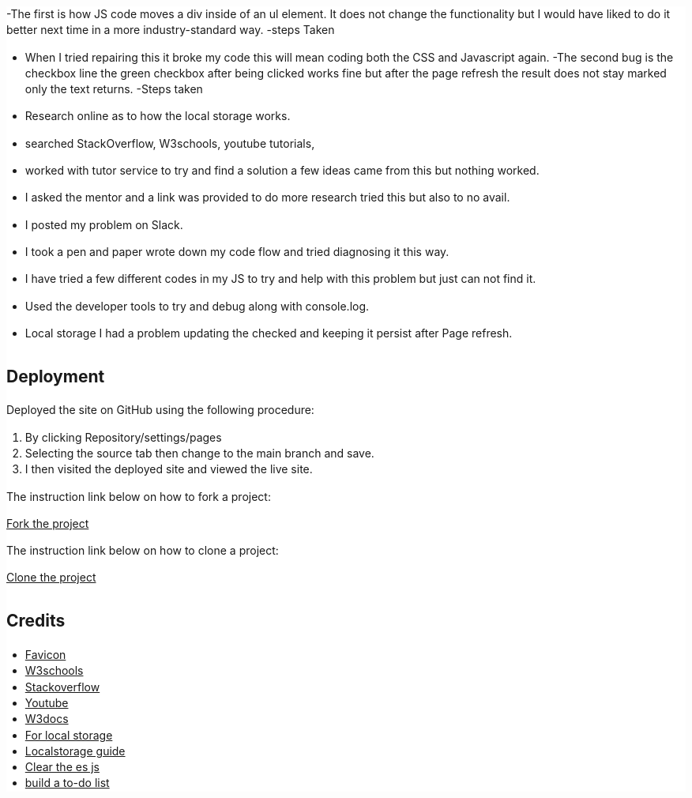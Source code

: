 -The first is how JS code  moves a div inside of an ul element. It does not change the functionality but I would have liked to do it better next time in a more industry-standard way.
-steps Taken 
   - When I tried repairing this it broke my code this will mean coding both the CSS and Javascript again.
-The second bug is the checkbox line the green checkbox after being clicked works fine but after the page refresh the result does not stay marked only the text returns.
-Steps taken 

  - Research online as to how the local storage works.
  - searched StackOverflow, W3schools, youtube tutorials,
  - worked with tutor service to try and find a solution a few ideas came from this but nothing worked.
  - I asked the mentor and a link was provided to do more research tried this but also to no avail.
  - I posted my problem on Slack.
  - I took a pen and paper wrote down my code flow and tried diagnosing it this way.
  - I have tried a few different codes in my JS to try and help with this problem but just can not find it.
  - Used the developer tools to try and debug along with console.log.
    


- Local storage I had a problem updating the checked and keeping it persist after Page refresh. 

## Deployment

Deployed the site on GitHub using the following procedure:

1. By clicking Repository/settings/pages 
2. Selecting the source tab then change to the main branch and save.
3. I then visited the deployed site and viewed the live site.

The instruction link below on how to fork a project:

[Fork the project](https://docs.github.com/en/pull-requests/collaborating-with-pull-requests/working-with-forks/fork-a-repo)

The instruction link below on how to clone a project:

[Clone the project](https://docs.github.com/en/repositories/creating-and-managing-repositories/cloning-a-repository) 

## Credits 

- [Favicon](https://icons8.com/icons/set/favicon-todo-list)
- [W3schools](https://www.w3schools.com/)
- [Stackoverflow](https://stackoverflow.com/)
- [Youtube](youtube.com)
- [W3docs](https://www.w3docs.com/)
- [For local storage](https://www.tutorialstonight.com/to-do-list-javascript)
- [Localstorage guide](https://blog.logrocket.com/localstorage-javascript-complete-guide/)
- [Clear the es js](https://stackoverflow.com/questions/54647294/const-is-available-in-es6-use-esversion-6)
- [build a to-do list]( https://thecodingpie.medium.com/how-to-build-a-todo-list-app-with-javascript-and-local-storage-a884f4ea3ec)
